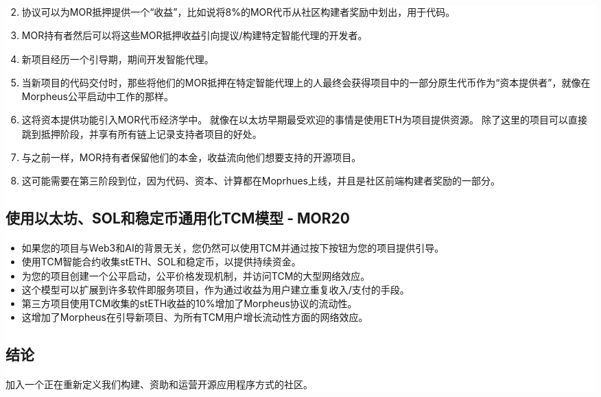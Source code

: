 2. 协议可以为MOR抵押提供一个“收益”，比如说将8%的MOR代币从社区构建者奖励中划出，用于代码。

3. MOR持有者然后可以将这些MOR抵押收益引向提议/构建特定智能代理的开发者。

4. 新项目经历一个引导期，期间开发智能代理。

5. 当新项目的代码交付时，那些将他们的MOR抵押在特定智能代理上的人最终会获得项目中的一部分原生代币作为“资本提供者”，就像在Morpheus公平启动中工作的那样。

6. 这将资本提供功能引入MOR代币经济学中。
就像在以太坊早期最受欢迎的事情是使用ETH为项目提供资源。
除了这里的项目可以直接跳到抵押阶段，并享有所有链上记录支持者项目的好处。

7. 与之前一样，MOR持有者保留他们的本金，收益流向他们想要支持的开源项目。

8. 这可能需要在第三阶段到位，因为代码、资本、计算都在Moprhues上线，并且是社区前端构建者奖励的一部分。

## 使用以太坊、SOL和稳定币通用化TCM模型 - MOR20
- 如果您的项目与Web3和AI的背景无关，您仍然可以使用TCM并通过按下按钮为您的项目提供引导。
- 使用TCM智能合约收集stETH、SOL和稳定币，以提供持续资金。
- 为您的项目创建一个公平启动，公平价格发现机制，并访问TCM的大型网络效应。
- 这个模型可以扩展到许多软件即服务项目，作为通过收益为用户建立重复收入/支付的手段。
- 第三方项目使用TCM收集的stETH收益的10%增加了Morpheus协议的流动性。
- 这增加了Morpheus在引导新项目、为所有TCM用户增长流动性方面的网络效应。

## 结论
加入一个正在重新定义我们构建、资助和运营开源应用程序方式的社区。

